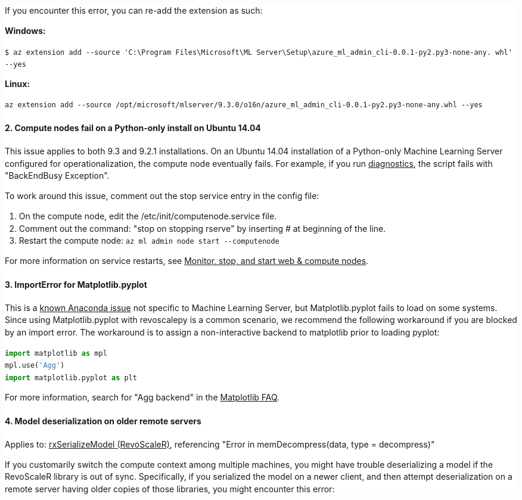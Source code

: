 If you encounter this error,  you can re-add the extension as such:

**Windows:**

```azurecli
$ az extension add --source 'C:\Program Files\Microsoft\ML Server\Setup\azure_ml_admin_cli-0.0.1-py2.py3-none-any. whl' --yes
````

**Linux:**

```azurecli
az extension add --source /opt/microsoft/mlserver/9.3.0/o16n/azure_ml_admin_cli-0.0.1-py2.py3-none-any.whl --yes
```

#### 2. Compute nodes fail on a Python-only install on Ubuntu 14.04

This issue applies to both 9.3 and 9.2.1 installations. On an Ubuntu 14.04 installation of a Python-only Machine Learning Server configured for operationalization, the compute node eventually fails. For example, if you run [diagnostics](operationalize/configure-run-diagnostics.md), the script fails with "BackEndBusy Exception".

To work around this issue, comment out the stop service entry in the config file:

1. On the compute node, edit the /etc/init/computenode.service file.
2. Comment out the command: "stop on stopping rserve" by inserting # at beginning of the line.
3. Restart the compute node: `az ml admin node start --computenode`

For more information on service restarts, see [Monitor, stop, and start web & compute nodes](operationalize/configure-admin-cli-stop-start.md).

#### 3. ImportError for Matplotlib.pyplot 

This is a [known Anaconda issue](https://github.com/ContinuumIO/anaconda-issues/issues/1068) not specific to Machine Learning Server, but Matplotlib.pyplot fails to load on some systems. Since using Matplotlib.pyplot with revoscalepy is a common scenario, we recommend the following workaround if you are blocked by an import error. The workaround is to assign a non-interactive backend to matplotlib prior to loading pyplot:

```python
import matplotlib as mpl
mpl.use('Agg')
import matplotlib.pyplot as plt 
```

For more information, search for "Agg backend" in the [Matplotlib FAQ](https://matplotlib.org/faq/howto_faq.html).

#### 4. Model deserialization on older remote servers

Applies to: [rxSerializeModel (RevoScaleR)](r-reference/revoscaler/rxserializemodel.md), referencing "Error in memDecompress(data, type = decompress)"

If you customarily switch the compute context among multiple machines, you might have trouble deserializing a model if the RevoScaleR library is out of sync. Specifically, if you serialized the model on a newer client, and then attempt deserialization on a remote server having older copies of those libraries, you might encounter this error: 
